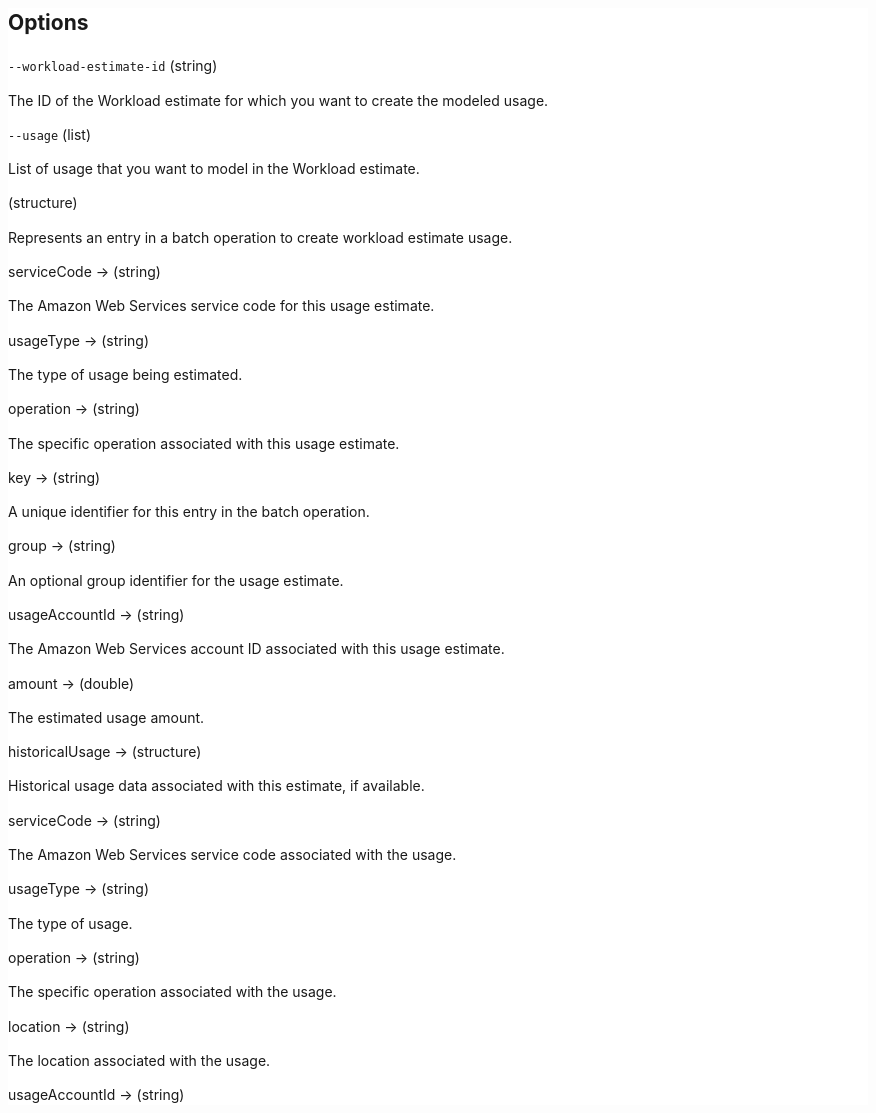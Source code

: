 ## Options

`--workload-estimate-id` (string)

The ID of the Workload estimate for which you want to create the modeled usage.

`--usage` (list)

List of usage that you want to model in the Workload estimate.

(structure)

Represents an entry in a batch operation to create workload estimate usage.

serviceCode -> (string)

The Amazon Web Services service code for this usage estimate.

usageType -> (string)

The type of usage being estimated.

operation -> (string)

The specific operation associated with this usage estimate.

key -> (string)

A unique identifier for this entry in the batch operation.

group -> (string)

An optional group identifier for the usage estimate.

usageAccountId -> (string)

The Amazon Web Services account ID associated with this usage estimate.

amount -> (double)

The estimated usage amount.

historicalUsage -> (structure)

Historical usage data associated with this estimate, if available.

serviceCode -> (string)

The Amazon Web Services service code associated with the usage.

usageType -> (string)

The type of usage.

operation -> (string)

The specific operation associated with the usage.

location -> (string)

The location associated with the usage.

usageAccountId -> (string)
